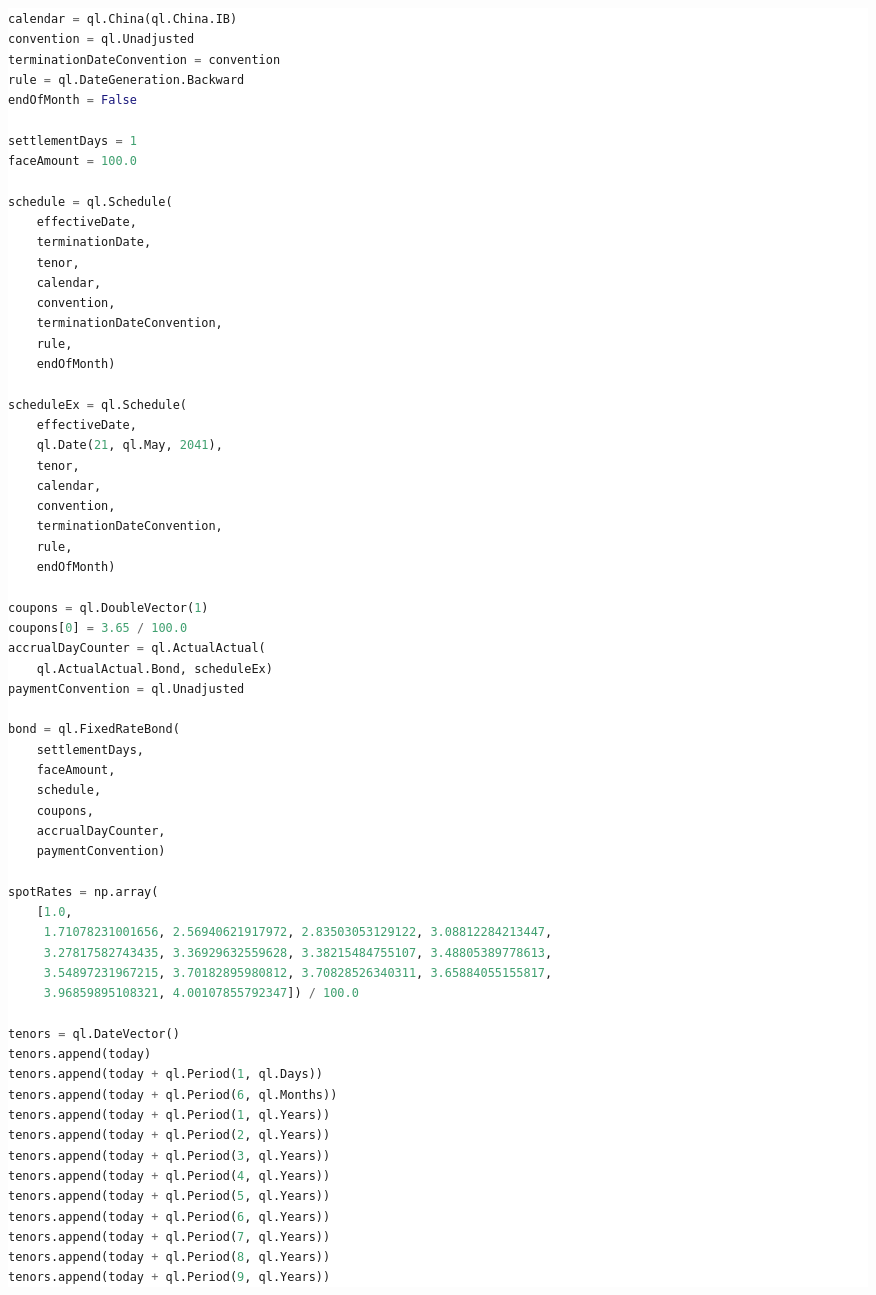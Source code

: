 ```python
calendar = ql.China(ql.China.IB)
convention = ql.Unadjusted
terminationDateConvention = convention
rule = ql.DateGeneration.Backward
endOfMonth = False

settlementDays = 1
faceAmount = 100.0

schedule = ql.Schedule(
    effectiveDate,
    terminationDate,
    tenor,
    calendar,
    convention,
    terminationDateConvention,
    rule,
    endOfMonth)

scheduleEx = ql.Schedule(
    effectiveDate,
    ql.Date(21, ql.May, 2041),
    tenor,
    calendar,
    convention,
    terminationDateConvention,
    rule,
    endOfMonth)

coupons = ql.DoubleVector(1)
coupons[0] = 3.65 / 100.0
accrualDayCounter = ql.ActualActual(
    ql.ActualActual.Bond, scheduleEx)
paymentConvention = ql.Unadjusted

bond = ql.FixedRateBond(
    settlementDays,
    faceAmount,
    schedule,
    coupons,
    accrualDayCounter,
    paymentConvention)

spotRates = np.array(
    [1.0,
     1.71078231001656, 2.56940621917972, 2.83503053129122, 3.08812284213447,
     3.27817582743435, 3.36929632559628, 3.38215484755107, 3.48805389778613,
     3.54897231967215, 3.70182895980812, 3.70828526340311, 3.65884055155817,
     3.96859895108321, 4.00107855792347]) / 100.0

tenors = ql.DateVector()
tenors.append(today)
tenors.append(today + ql.Period(1, ql.Days))
tenors.append(today + ql.Period(6, ql.Months))
tenors.append(today + ql.Period(1, ql.Years))
tenors.append(today + ql.Period(2, ql.Years))
tenors.append(today + ql.Period(3, ql.Years))
tenors.append(today + ql.Period(4, ql.Years))
tenors.append(today + ql.Period(5, ql.Years))
tenors.append(today + ql.Period(6, ql.Years))
tenors.append(today + ql.Period(7, ql.Years))
tenors.append(today + ql.Period(8, ql.Years))
tenors.append(today + ql.Period(9, ql.Years))
```